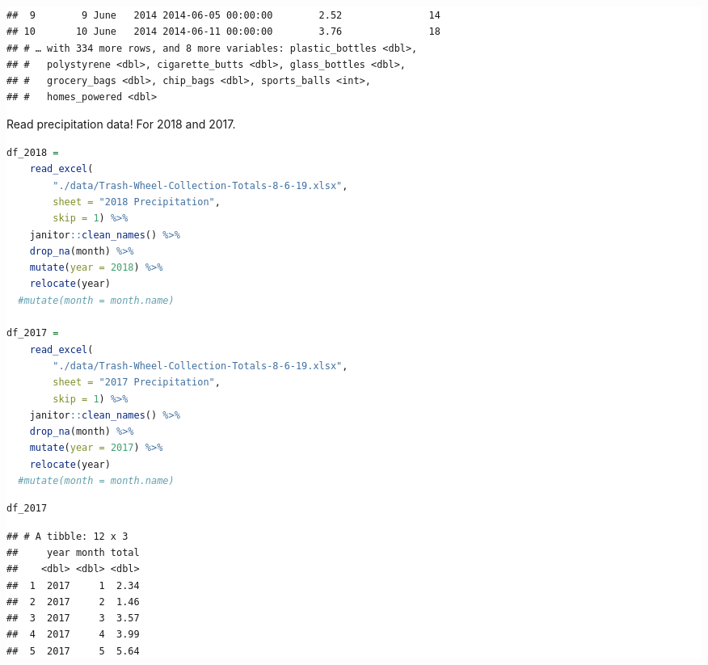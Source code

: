     ##  9        9 June   2014 2014-06-05 00:00:00        2.52               14
    ## 10       10 June   2014 2014-06-11 00:00:00        3.76               18
    ## # … with 334 more rows, and 8 more variables: plastic_bottles <dbl>,
    ## #   polystyrene <dbl>, cigarette_butts <dbl>, glass_bottles <dbl>,
    ## #   grocery_bags <dbl>, chip_bags <dbl>, sports_balls <int>,
    ## #   homes_powered <dbl>

Read precipitation data\! For 2018 and 2017.

``` r
df_2018 = 
    read_excel(
        "./data/Trash-Wheel-Collection-Totals-8-6-19.xlsx",
        sheet = "2018 Precipitation",
        skip = 1) %>% 
    janitor::clean_names() %>% 
    drop_na(month) %>% 
    mutate(year = 2018) %>% 
    relocate(year)
  #mutate(month = month.name)

df_2017 = 
    read_excel(
        "./data/Trash-Wheel-Collection-Totals-8-6-19.xlsx",
        sheet = "2017 Precipitation",
        skip = 1) %>% 
    janitor::clean_names() %>% 
    drop_na(month) %>% 
    mutate(year = 2017) %>% 
    relocate(year)
  #mutate(month = month.name) 
```

``` r
df_2017
```

    ## # A tibble: 12 x 3
    ##     year month total
    ##    <dbl> <dbl> <dbl>
    ##  1  2017     1  2.34
    ##  2  2017     2  1.46
    ##  3  2017     3  3.57
    ##  4  2017     4  3.99
    ##  5  2017     5  5.64